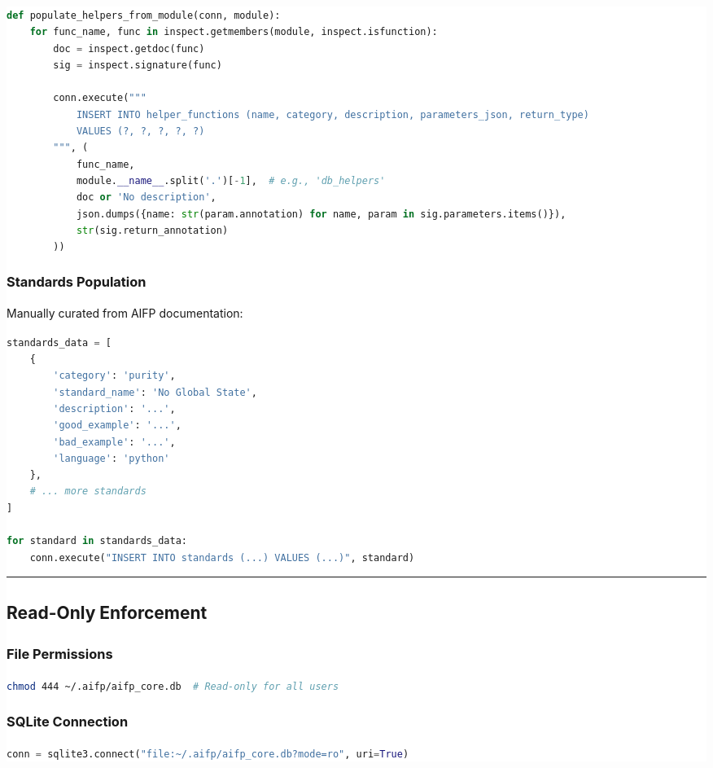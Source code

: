 ```python
def populate_helpers_from_module(conn, module):
    for func_name, func in inspect.getmembers(module, inspect.isfunction):
        doc = inspect.getdoc(func)
        sig = inspect.signature(func)

        conn.execute("""
            INSERT INTO helper_functions (name, category, description, parameters_json, return_type)
            VALUES (?, ?, ?, ?, ?)
        """, (
            func_name,
            module.__name__.split('.')[-1],  # e.g., 'db_helpers'
            doc or 'No description',
            json.dumps({name: str(param.annotation) for name, param in sig.parameters.items()}),
            str(sig.return_annotation)
        ))
```

### Standards Population

Manually curated from AIFP documentation:

```python
standards_data = [
    {
        'category': 'purity',
        'standard_name': 'No Global State',
        'description': '...',
        'good_example': '...',
        'bad_example': '...',
        'language': 'python'
    },
    # ... more standards
]

for standard in standards_data:
    conn.execute("INSERT INTO standards (...) VALUES (...)", standard)
```

---

## Read-Only Enforcement

### File Permissions

```bash
chmod 444 ~/.aifp/aifp_core.db  # Read-only for all users
```

### SQLite Connection

```python
conn = sqlite3.connect("file:~/.aifp/aifp_core.db?mode=ro", uri=True)
```
